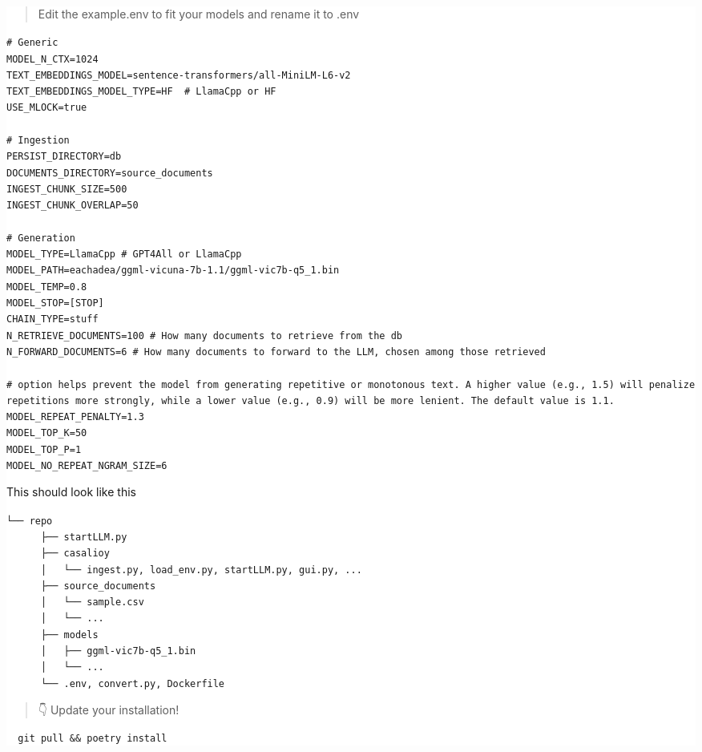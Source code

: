> Edit the example.env to fit your models and rename it to .env

```env
# Generic
MODEL_N_CTX=1024
TEXT_EMBEDDINGS_MODEL=sentence-transformers/all-MiniLM-L6-v2
TEXT_EMBEDDINGS_MODEL_TYPE=HF  # LlamaCpp or HF
USE_MLOCK=true

# Ingestion
PERSIST_DIRECTORY=db
DOCUMENTS_DIRECTORY=source_documents
INGEST_CHUNK_SIZE=500
INGEST_CHUNK_OVERLAP=50

# Generation
MODEL_TYPE=LlamaCpp # GPT4All or LlamaCpp
MODEL_PATH=eachadea/ggml-vicuna-7b-1.1/ggml-vic7b-q5_1.bin
MODEL_TEMP=0.8
MODEL_STOP=[STOP]
CHAIN_TYPE=stuff
N_RETRIEVE_DOCUMENTS=100 # How many documents to retrieve from the db
N_FORWARD_DOCUMENTS=6 # How many documents to forward to the LLM, chosen among those retrieved

# option helps prevent the model from generating repetitive or monotonous text. A higher value (e.g., 1.5) will penalize repetitions more strongly, while a lower value (e.g., 0.9) will be more lenient. The default value is 1.1.
MODEL_REPEAT_PENALTY=1.3 
MODEL_TOP_K=50 
MODEL_TOP_P=1
MODEL_NO_REPEAT_NGRAM_SIZE=6
```

This should look like this

```
└── repo
      ├── startLLM.py
      ├── casalioy
      │   └── ingest.py, load_env.py, startLLM.py, gui.py, ...
      ├── source_documents
      │   └── sample.csv
      │   └── ...
      ├── models
      │   ├── ggml-vic7b-q5_1.bin
      │   └── ...
      └── .env, convert.py, Dockerfile
```


> 👇 Update your installation!


      git pull && poetry install
